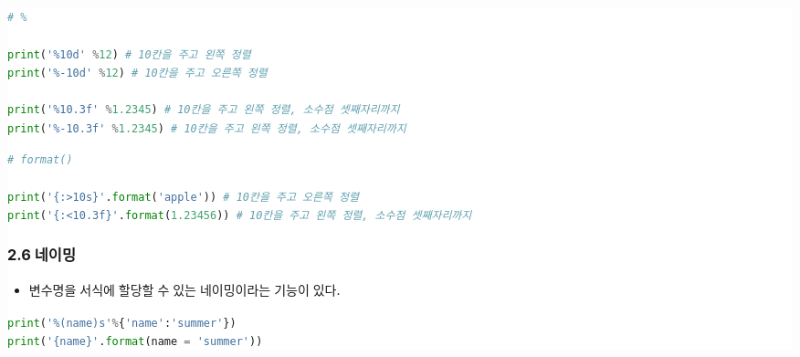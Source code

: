```python
# % 

print('%10d' %12) # 10칸을 주고 왼쪽 정렬
print('%-10d' %12) # 10칸을 주고 오른쪽 정렬

print('%10.3f' %1.2345) # 10칸을 주고 왼쪽 정렬, 소수점 셋째자리까지
print('%-10.3f' %1.2345) # 10칸을 주고 왼쪽 정렬, 소수점 셋째자리까지
```

```python
# format()

print('{:>10s}'.format('apple')) # 10칸을 주고 오른쪽 정렬
print('{:<10.3f}'.format(1.23456)) # 10칸을 주고 왼쪽 정렬, 소수점 셋째자리까지
```



### 2.6 네이밍

* 변수명을 서식에 할당할 수 있는 네이밍이라는 기능이 있다.

```python
print('%(name)s'%{'name':'summer'})
print('{name}'.format(name = 'summer'))
```




